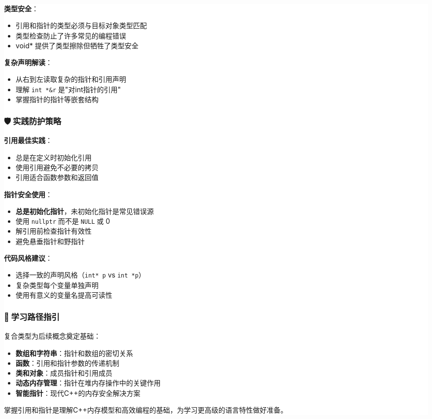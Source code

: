 **类型安全**：
- 引用和指针的类型必须与目标对象类型匹配
- 类型检查防止了许多常见的编程错误
- void* 提供了类型擦除但牺牲了类型安全

**复杂声明解读**：
- 从右到左读取复杂的指针和引用声明
- 理解 `int *&r` 是"对int指针的引用"
- 掌握指针的指针等嵌套结构

### 🛡️ 实践防护策略

**引用最佳实践**：
- 总是在定义时初始化引用
- 使用引用避免不必要的拷贝
- 引用适合函数参数和返回值

**指针安全使用**：
- **总是初始化指针**，未初始化指针是常见错误源
- 使用 `nullptr` 而不是 `NULL` 或 0
- 解引用前检查指针有效性
- 避免悬垂指针和野指针

**代码风格建议**：
- 选择一致的声明风格（`int* p` vs `int *p`）
- 复杂类型每个变量单独声明
- 使用有意义的变量名提高可读性

### 🔗 学习路径指引

复合类型为后续概念奠定基础：
- **数组和字符串**：指针和数组的密切关系
- **函数**：引用和指针参数的传递机制
- **类和对象**：成员指针和引用成员
- **动态内存管理**：指针在堆内存操作中的关键作用
- **智能指针**：现代C++的内存安全解决方案

掌握引用和指针是理解C++内存模型和高效编程的基础，为学习更高级的语言特性做好准备。